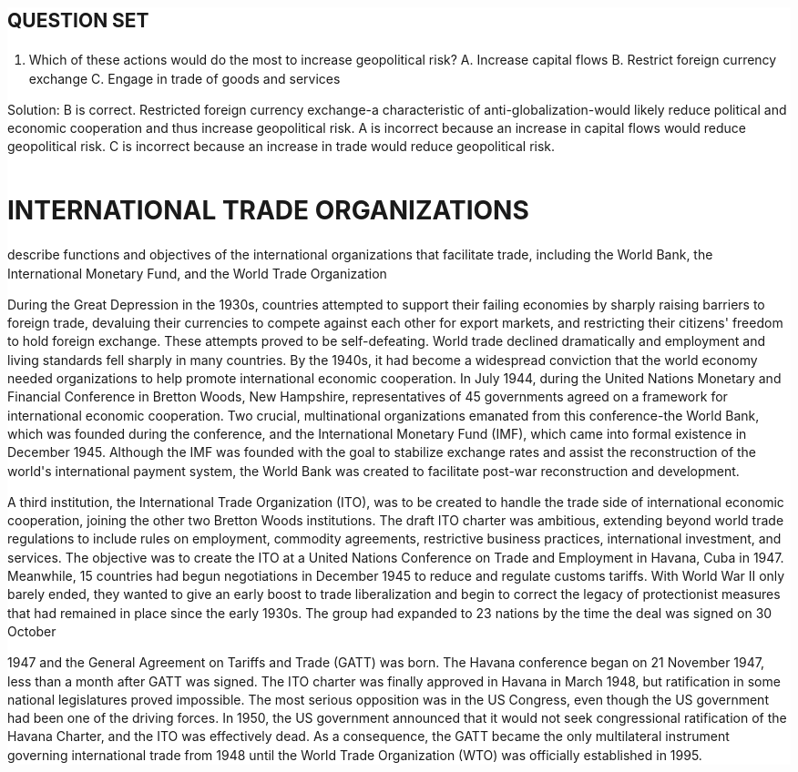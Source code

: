 ## QUESTION SET

1. Which of these actions would do the most to increase geopolitical risk?
A. Increase capital flows
B. Restrict foreign currency exchange
C. Engage in trade of goods and services

Solution:
B is correct. Restricted foreign currency exchange-a characteristic of anti-globalization-would likely reduce political and economic cooperation and thus increase geopolitical risk. A is incorrect because an increase in capital flows would reduce geopolitical risk. C is incorrect because an increase in trade would reduce geopolitical risk.

# INTERNATIONAL TRADE ORGANIZATIONS 

describe functions and objectives of the international organizations that facilitate trade, including the World Bank, the International Monetary Fund, and the World Trade Organization

During the Great Depression in the 1930s, countries attempted to support their failing economies by sharply raising barriers to foreign trade, devaluing their currencies to compete against each other for export markets, and restricting their citizens' freedom to hold foreign exchange. These attempts proved to be self-defeating. World trade declined dramatically and employment and living standards fell sharply in many countries. By the 1940s, it had become a widespread conviction that the world economy needed organizations to help promote international economic cooperation. In July 1944, during the United Nations Monetary and Financial Conference in Bretton Woods, New Hampshire, representatives of 45 governments agreed on a framework for international economic cooperation. Two crucial, multinational organizations emanated from this conference-the World Bank, which was founded during the conference, and the International Monetary Fund (IMF), which came into formal existence in December 1945. Although the IMF was founded with the goal to stabilize exchange rates and assist the reconstruction of the world's international payment system, the World Bank was created to facilitate post-war reconstruction and development.

A third institution, the International Trade Organization (ITO), was to be created to handle the trade side of international economic cooperation, joining the other two Bretton Woods institutions. The draft ITO charter was ambitious, extending beyond world trade regulations to include rules on employment, commodity agreements, restrictive business practices, international investment, and services. The objective was to create the ITO at a United Nations Conference on Trade and Employment in Havana, Cuba in 1947. Meanwhile, 15 countries had begun negotiations in December 1945 to reduce and regulate customs tariffs. With World War II only barely ended, they wanted to give an early boost to trade liberalization and begin to correct the legacy of protectionist measures that had remained in place since the early 1930s. The group had expanded to 23 nations by the time the deal was signed on 30 October

1947 and the General Agreement on Tariffs and Trade (GATT) was born. The Havana conference began on 21 November 1947, less than a month after GATT was signed. The ITO charter was finally approved in Havana in March 1948, but ratification in some national legislatures proved impossible. The most serious opposition was in the US Congress, even though the US government had been one of the driving forces. In 1950, the US government announced that it would not seek congressional ratification of the Havana Charter, and the ITO was effectively dead. As a consequence, the GATT became the only multilateral instrument governing international trade from 1948 until the World Trade Organization (WTO) was officially established in 1995.
